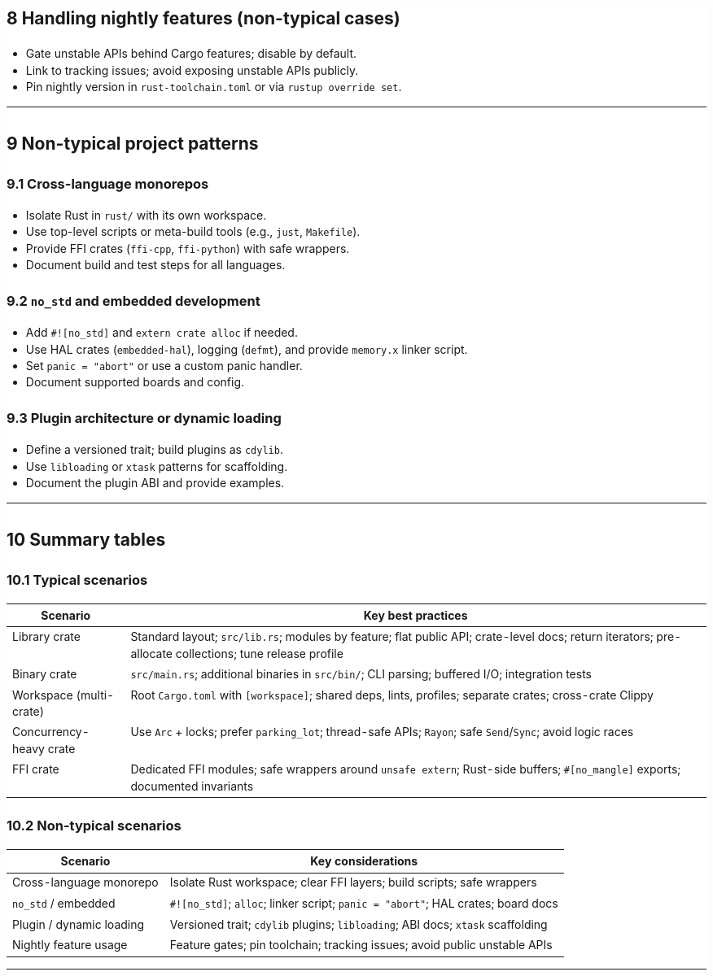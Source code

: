
## 8 Handling nightly features (non-typical cases)

* Gate unstable APIs behind Cargo features; disable by default.
* Link to tracking issues; avoid exposing unstable APIs publicly.
* Pin nightly version in `rust-toolchain.toml` or via `rustup override set`.

---

## 9 Non-typical project patterns

### 9.1 Cross-language monorepos

* Isolate Rust in `rust/` with its own workspace.
* Use top-level scripts or meta-build tools (e.g., `just`, `Makefile`).
* Provide FFI crates (`ffi-cpp`, `ffi-python`) with safe wrappers.
* Document build and test steps for all languages.

### 9.2 `no_std` and embedded development

* Add `#![no_std]` and `extern crate alloc` if needed.
* Use HAL crates (`embedded-hal`), logging (`defmt`), and provide `memory.x` linker script.
* Set `panic = "abort"` or use a custom panic handler.
* Document supported boards and config.

### 9.3 Plugin architecture or dynamic loading

* Define a versioned trait; build plugins as `cdylib`.
* Use `libloading` or `xtask` patterns for scaffolding.
* Document the plugin ABI and provide examples.

---

## 10 Summary tables

### 10.1 Typical scenarios

| Scenario                | Key best practices                                                                                                                                     |
| ----------------------- | ------------------------------------------------------------------------------------------------------------------------------------------------------ |
| Library crate           | Standard layout; `src/lib.rs`; modules by feature; flat public API; crate-level docs; return iterators; pre-allocate collections; tune release profile |
| Binary crate            | `src/main.rs`; additional binaries in `src/bin/`; CLI parsing; buffered I/O; integration tests                                                         |
| Workspace (multi-crate) | Root `Cargo.toml` with `[workspace]`; shared deps, lints, profiles; separate crates; cross-crate Clippy                                                |
| Concurrency-heavy crate | Use `Arc` + locks; prefer `parking_lot`; thread-safe APIs; `Rayon`; safe `Send`/`Sync`; avoid logic races                                              |
| FFI crate               | Dedicated FFI modules; safe wrappers around `unsafe extern`; Rust-side buffers; `#[no_mangle]` exports; documented invariants                          |

### 10.2 Non-typical scenarios

| Scenario                 | Key considerations                                                              |
| ------------------------ | ------------------------------------------------------------------------------- |
| Cross-language monorepo  | Isolate Rust workspace; clear FFI layers; build scripts; safe wrappers          |
| `no_std` / embedded      | `#![no_std]`; `alloc`; linker script; `panic = "abort"`; HAL crates; board docs |
| Plugin / dynamic loading | Versioned trait; `cdylib` plugins; `libloading`; ABI docs; `xtask` scaffolding  |
| Nightly feature usage    | Feature gates; pin toolchain; tracking issues; avoid public unstable APIs       |

---